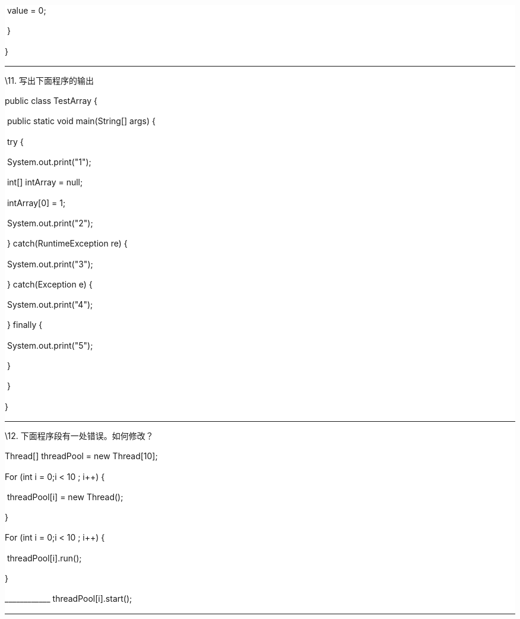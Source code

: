 ​		value = 0;

​	}

}

 

__________________

\11. 写出下面程序的输出

public class TestArray {

​	public static void main(String[] args) {

​		try {

​			System.out.print("1");

​			int[] intArray = null; 

​			intArray[0] = 1;

​			System.out.print("2");

​		} catch(RuntimeException re) {

​			System.out.print("3");

​		} catch(Exception e) {

​			System.out.print("4");

​		} finally {

​			System.out.print("5");

​		}

​	}

}

_______________

\12. 下面程序段有一处错误。如何修改？

Thread[] threadPool = new Thread[10];

For (int i = 0;i < 10 ; i++) {

​	threadPool[i] = new Thread();

}

For (int i = 0;i < 10 ; i++) {

​	threadPool[i].run();

}

____________ threadPool[i].start();

________________
